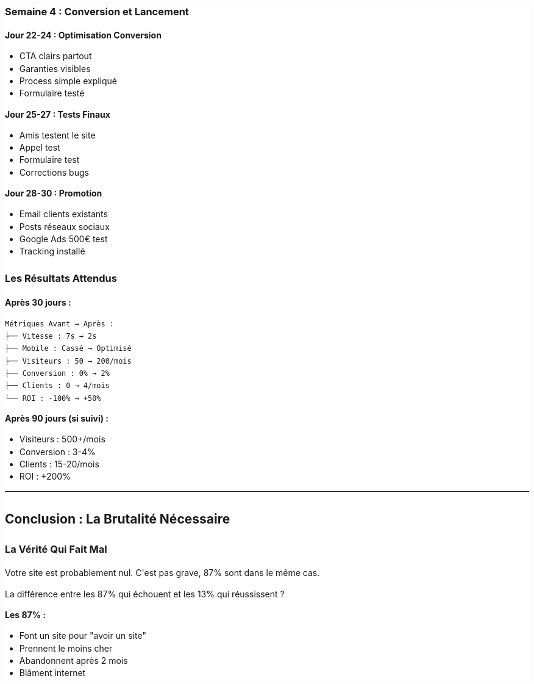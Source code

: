 ### Semaine 4 : Conversion et Lancement

**Jour 22-24 : Optimisation Conversion**
- CTA clairs partout
- Garanties visibles
- Process simple expliqué
- Formulaire testé

**Jour 25-27 : Tests Finaux**
- Amis testent le site
- Appel test
- Formulaire test
- Corrections bugs

**Jour 28-30 : Promotion**
- Email clients existants
- Posts réseaux sociaux
- Google Ads 500€ test
- Tracking installé

### Les Résultats Attendus

**Après 30 jours :**
```
Métriques Avant → Après :
├── Vitesse : 7s → 2s
├── Mobile : Cassé → Optimisé
├── Visiteurs : 50 → 200/mois
├── Conversion : 0% → 2%
├── Clients : 0 → 4/mois
└── ROI : -100% → +50%
```

**Après 90 jours (si suivi) :**
- Visiteurs : 500+/mois
- Conversion : 3-4%
- Clients : 15-20/mois
- ROI : +200%

---

## Conclusion : La Brutalité Nécessaire

### La Vérité Qui Fait Mal

Votre site est probablement nul. C'est pas grave, 87% sont dans le même cas.

La différence entre les 87% qui échouent et les 13% qui réussissent ?

**Les 87% :**
- Font un site pour "avoir un site"
- Prennent le moins cher
- Abandonnent après 2 mois
- Blâment internet
